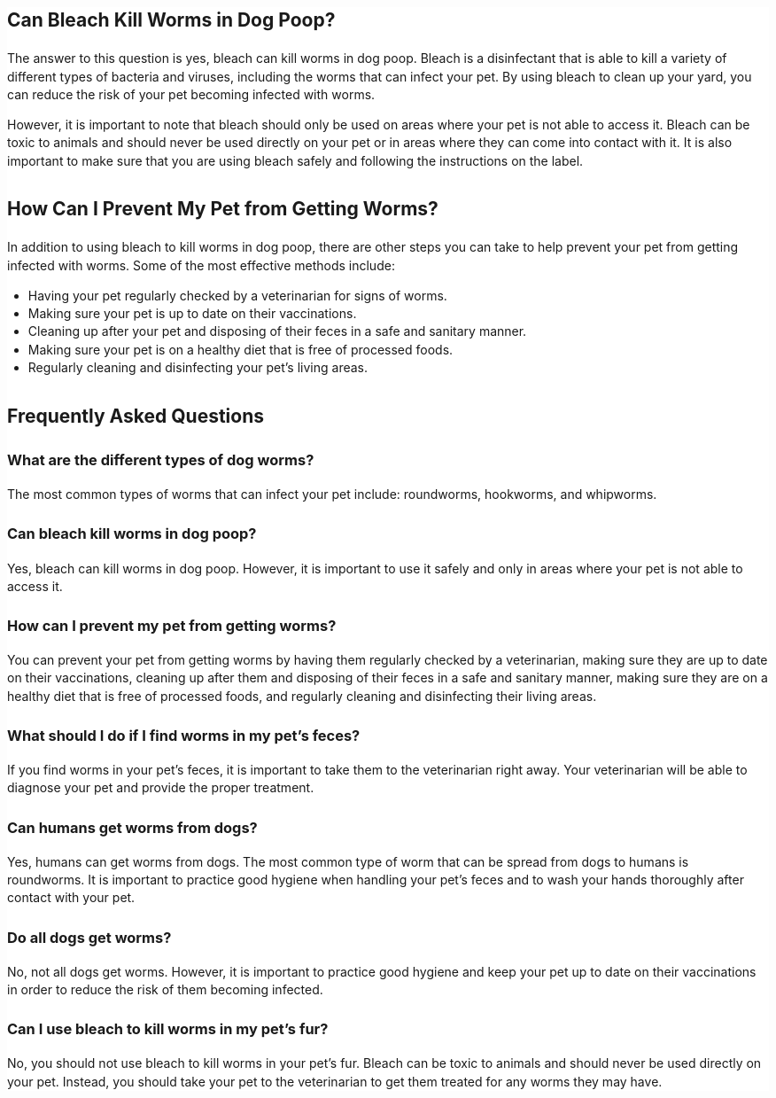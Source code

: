 <h2>Can Bleach Kill Worms in Dog Poop?</h2>

<p>The answer to this question is yes, bleach can kill worms in dog poop. Bleach is a disinfectant that is able to kill a variety of different types of bacteria and viruses, including the worms that can infect your pet. By using bleach to clean up your yard, you can reduce the risk of your pet becoming infected with worms.</p>

<p>However, it is important to note that bleach should only be used on areas where your pet is not able to access it. Bleach can be toxic to animals and should never be used directly on your pet or in areas where they can come into contact with it. It is also important to make sure that you are using bleach safely and following the instructions on the label.</p>

<h2>How Can I Prevent My Pet from Getting Worms?</h2>

<p>In addition to using bleach to kill worms in dog poop, there are other steps you can take to help prevent your pet from getting infected with worms. Some of the most effective methods include:</p>

<ul>
<li>Having your pet regularly checked by a veterinarian for signs of worms.</li>
<li>Making sure your pet is up to date on their vaccinations.</li>
<li>Cleaning up after your pet and disposing of their feces in a safe and sanitary manner.</li>
<li>Making sure your pet is on a healthy diet that is free of processed foods.</li>
<li>Regularly cleaning and disinfecting your pet’s living areas.</li>
</ul>

<h2>Frequently Asked Questions</h2>

<h3>What are the different types of dog worms?</h3>
<p>The most common types of worms that can infect your pet include: roundworms, hookworms, and whipworms.</p>

<h3>Can bleach kill worms in dog poop?</h3>
<p>Yes, bleach can kill worms in dog poop. However, it is important to use it safely and only in areas where your pet is not able to access it.</p>

<h3>How can I prevent my pet from getting worms?</h3>
<p>You can prevent your pet from getting worms by having them regularly checked by a veterinarian, making sure they are up to date on their vaccinations, cleaning up after them and disposing of their feces in a safe and sanitary manner, making sure they are on a healthy diet that is free of processed foods, and regularly cleaning and disinfecting their living areas.</p>

<h3>What should I do if I find worms in my pet’s feces?</h3>
<p>If you find worms in your pet’s feces, it is important to take them to the veterinarian right away. Your veterinarian will be able to diagnose your pet and provide the proper treatment.</p>

<h3>Can humans get worms from dogs?</h3>
<p>Yes, humans can get worms from dogs. The most common type of worm that can be spread from dogs to humans is roundworms. It is important to practice good hygiene when handling your pet’s feces and to wash your hands thoroughly after contact with your pet.</p>

<h3>Do all dogs get worms?</h3>
<p>No, not all dogs get worms. However, it is important to practice good hygiene and keep your pet up to date on their vaccinations in order to reduce the risk of them becoming infected.</p>

<h3>Can I use bleach to kill worms in my pet’s fur?</h3>
<p>No, you should not use bleach to kill worms in your pet’s fur. Bleach can be toxic to animals and should never be used directly on your pet. Instead, you should take your pet to the veterinarian to get them treated for any worms they may have.</p>

